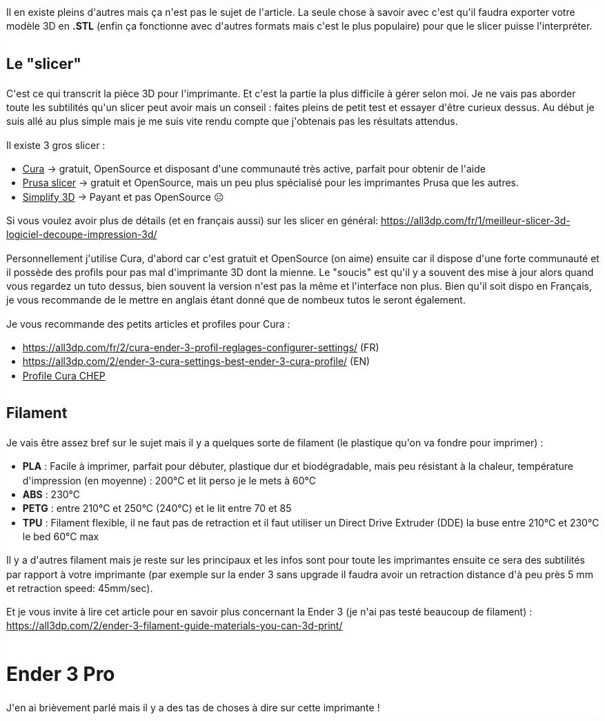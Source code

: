 Il en existe pleins d'autres mais ça n'est pas le sujet de l'article. La seule chose à savoir avec c'est qu'il faudra exporter votre modèle 3D en **.STL** (enfin ça fonctionne avec d'autres formats mais c'est le plus populaire) pour que le slicer puisse l'interpréter.
## Le "slicer"
C'est ce qui transcrit la pièce 3D pour l'imprimante. Et c'est la partie la plus difficile à gérer selon moi. Je ne vais pas aborder toute les subtilités qu'un slicer peut avoir mais un conseil : faites pleins de petit test et essayer d'être curieux dessus. Au début je suis allé au plus simple mais je me suis vite rendu compte que j'obtenais pas les résultats attendus.

Il existe 3 gros slicer :

- [Cura](https://ultimaker.com/fr/software/ultimaker-cura) -> gratuit, OpenSource et disposant d'une communauté très active, parfait pour obtenir de l'aide
- [Prusa slicer](https://www.prusa3d.fr/prusaslicer/) -> gratuit et OpenSource, mais un peu plus spécialisé pour les imprimantes Prusa que les autres.
- [Simplify 3D](https://www.simplify3d.com/) -> Payant et pas OpenSource ☹️

Si vous voulez avoir plus de détails (et en français aussi) sur les slicer en général: https://all3dp.com/fr/1/meilleur-slicer-3d-logiciel-decoupe-impression-3d/

Personnellement j'utilise Cura, d'abord car c'est gratuit et OpenSource (on aime) ensuite car il dispose d'une forte communauté et il possède des profils pour pas mal d'imprimante 3D dont la mienne. Le "soucis" est qu'il y a souvent des mise à jour alors quand vous regardez un tuto dessus, bien souvent la version n'est pas la même et l'interface non plus. Bien qu'il soit dispo en Français, je vous recommande de le mettre en anglais étant donné que de nombeux tutos le seront également.

Je vous recommande des petits articles et profiles pour Cura :

- https://all3dp.com/fr/2/cura-ender-3-profil-reglages-configurer-settings/ (FR)
- https://all3dp.com/2/ender-3-cura-settings-best-ender-3-cura-profile/ (EN)
- [Profile Cura CHEP](https://www.chepclub.com/cura-profiles.html)

## Filament
Je vais être assez bref sur le sujet mais il y a quelques sorte de filament (le plastique qu'on va fondre pour imprimer) :

- **PLA** : Facile à imprimer, parfait pour débuter, plastique dur et biodégradable, mais peu résistant à la chaleur, température d'impression (en moyenne) : 200°C et lit perso je le mets à 60°C
- **ABS** : 230°C
- **PETG** : entre 210°C et 250°C (240°C) et le lit entre 70 et 85
- **TPU** : Filament flexible, il ne faut pas de retraction et il faut utiliser un Direct Drive Extruder (DDE) la buse entre 210°C et 230°C le bed 60°C max

Il y a d'autres filament mais je reste sur les principaux et les infos sont pour toute les imprimantes ensuite ce sera des subtilités par rapport à votre imprimante (par exemple sur la ender 3 sans upgrade il faudra avoir un retraction distance d'à peu près 5 mm et retraction speed: 45mm/sec).

Et je vous invite à lire cet article pour en savoir plus concernant la Ender 3 (je n'ai pas testé beaucoup de filament) : https://all3dp.com/2/ender-3-filament-guide-materials-you-can-3d-print/

# Ender 3 Pro
J'en ai brièvement parlé mais il y a des tas de choses à dire sur cette imprimante !
